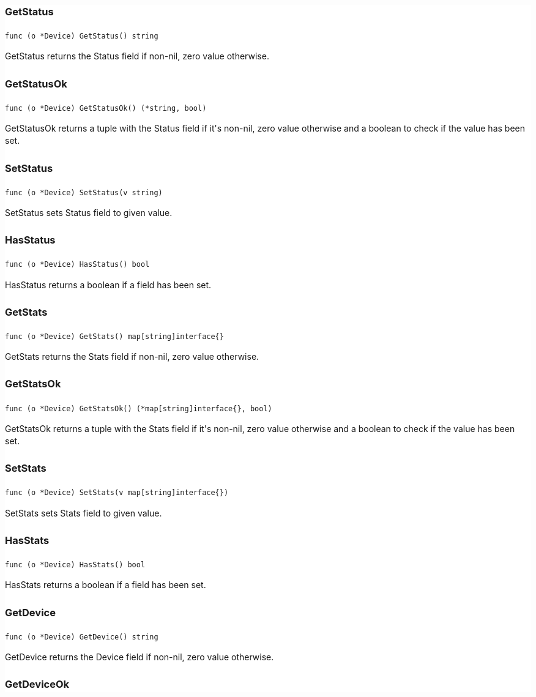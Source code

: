 ### GetStatus

`func (o *Device) GetStatus() string`

GetStatus returns the Status field if non-nil, zero value otherwise.

### GetStatusOk

`func (o *Device) GetStatusOk() (*string, bool)`

GetStatusOk returns a tuple with the Status field if it's non-nil, zero value otherwise
and a boolean to check if the value has been set.

### SetStatus

`func (o *Device) SetStatus(v string)`

SetStatus sets Status field to given value.

### HasStatus

`func (o *Device) HasStatus() bool`

HasStatus returns a boolean if a field has been set.

### GetStats

`func (o *Device) GetStats() map[string]interface{}`

GetStats returns the Stats field if non-nil, zero value otherwise.

### GetStatsOk

`func (o *Device) GetStatsOk() (*map[string]interface{}, bool)`

GetStatsOk returns a tuple with the Stats field if it's non-nil, zero value otherwise
and a boolean to check if the value has been set.

### SetStats

`func (o *Device) SetStats(v map[string]interface{})`

SetStats sets Stats field to given value.

### HasStats

`func (o *Device) HasStats() bool`

HasStats returns a boolean if a field has been set.

### GetDevice

`func (o *Device) GetDevice() string`

GetDevice returns the Device field if non-nil, zero value otherwise.

### GetDeviceOk
